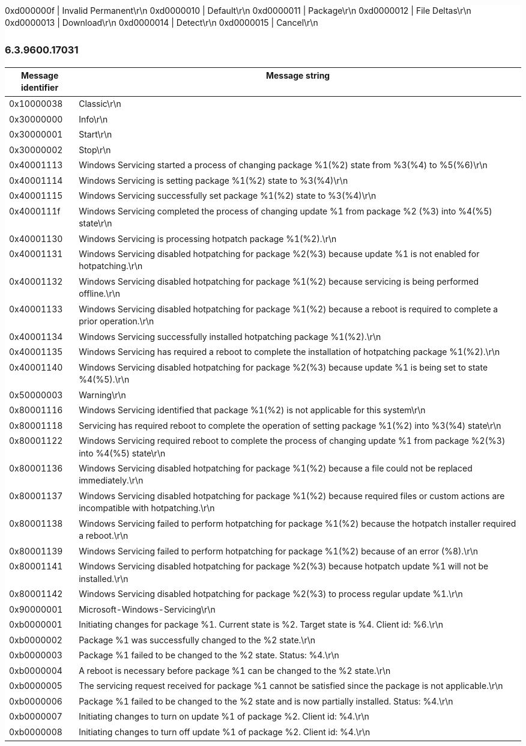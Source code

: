 0xd000000f | Invalid Permanent\r\n
0xd0000010 | Default\r\n
0xd0000011 | Package\r\n
0xd0000012 | File Deltas\r\n
0xd0000013 | Download\r\n
0xd0000014 | Detect\r\n
0xd0000015 | Cancel\r\n

### 6.3.9600.17031

Message identifier | Message string
--- | ---
0x10000038 | Classic\r\n
0x30000000 | Info\r\n
0x30000001 | Start\r\n
0x30000002 | Stop\r\n
0x40001113 | Windows Servicing started a process of changing package %1(%2) state from %3(%4) to %5(%6)\r\n
0x40001114 | Windows Servicing is setting package %1(%2) state to %3(%4)\r\n
0x40001115 | Windows Servicing successfully set package %1(%2) state to %3(%4)\r\n
0x4000111f | Windows Servicing completed the process of changing update %1 from package %2 (%3) into %4(%5) state\r\n
0x40001130 | Windows Servicing is processing hotpatch package %1(%2).\r\n
0x40001131 | Windows Servicing disabled hotpatching for package %2(%3) because update %1 is not enabled for hotpatching.\r\n
0x40001132 | Windows Servicing disabled hotpatching for package %1(%2) because servicing is being performed offline.\r\n
0x40001133 | Windows Servicing disabled hotpatching for package %1(%2) because a reboot is required to complete a prior operation.\r\n
0x40001134 | Windows Servicing successfully installed hotpatching package %1(%2).\r\n
0x40001135 | Windows Servicing has required a reboot to complete the installation of hotpatching package %1(%2).\r\n
0x40001140 | Windows Servicing disabled hotpatching for package %2(%3) because update %1 is being set to state %4(%5).\r\n
0x50000003 | Warning\r\n
0x80001116 | Windows Servicing identified that package %1(%2) is not applicable for this system\r\n
0x80001118 | Servicing has required reboot to complete the operation of setting package %1(%2) into %3(%4) state\r\n
0x80001122 | Windows Servicing required reboot to complete the process of changing update %1 from package %2(%3) into %4(%5) state\r\n
0x80001136 | Windows Servicing disabled hotpatching for package %1(%2) because a file could not be replaced immediately.\r\n
0x80001137 | Windows Servicing disabled hotpatching for package %1(%2) because required files or custom actions are incompatible with hotpatching.\r\n
0x80001138 | Windows Servicing failed to perform hotpatching for package %1(%2) because the hotpatch installer required a reboot.\r\n
0x80001139 | Windows Servicing failed to perform hotpatching for package %1(%2) because of an error (%8).\r\n
0x80001141 | Windows Servicing disabled hotpatching for package %2(%3) because hotpatch update %1 will not be installed.\r\n
0x80001142 | Windows Servicing disabled hotpatching for package %2(%3) to process regular update %1.\r\n
0x90000001 | Microsoft-Windows-Servicing\r\n
0xb0000001 | Initiating changes for package %1. Current state is %2. Target state is %4. Client id: %6.\r\n
0xb0000002 | Package %1 was successfully changed to the %2 state.\r\n
0xb0000003 | Package %1 failed to be changed to the %2 state. Status: %4.\r\n
0xb0000004 | A reboot is necessary before package %1 can be changed to the %2 state.\r\n
0xb0000005 | The servicing request received for package %1 cannot be satisfied since the package is not applicable.\r\n
0xb0000006 | Package %1 failed to be changed to the %2 state and is now partially installed. Status: %4.\r\n
0xb0000007 | Initiating changes to turn on update %1 of package %2. Client id: %4.\r\n
0xb0000008 | Initiating changes to turn off update %1 of package %2. Client id: %4.\r\n